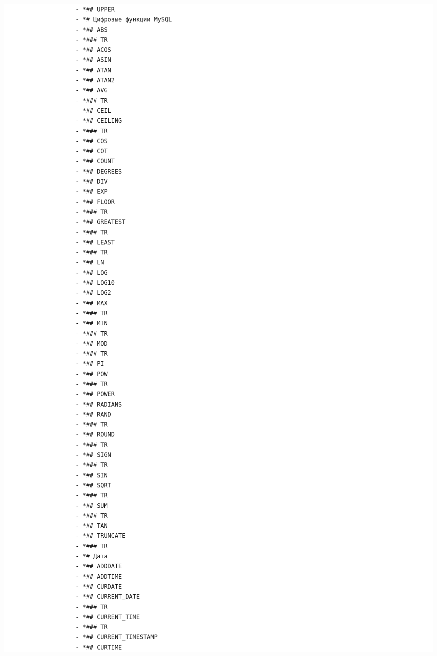                         - *## UPPER
                        - *# Цифровые функции MySQL
                        - *## ABS
                        - *### TR
                        - *## ACOS
                        - *## ASIN
                        - *## ATAN
                        - *## ATAN2
                        - *## AVG
                        - *### TR
                        - *## CEIL
                        - *## CEILING
                        - *### TR
                        - *## COS
                        - *## COT
                        - *## COUNT
                        - *## DEGREES
                        - *## DIV
                        - *## EXP
                        - *## FLOOR
                        - *### TR
                        - *## GREATEST
                        - *### TR
                        - *## LEAST
                        - *### TR
                        - *## LN
                        - *## LOG
                        - *## LOG10
                        - *## LOG2
                        - *## MAX
                        - *### TR
                        - *## MIN
                        - *### TR
                        - *## MOD
                        - *### TR
                        - *## PI
                        - *## POW
                        - *### TR
                        - *## POWER
                        - *## RADIANS
                        - *## RAND
                        - *### TR
                        - *## ROUND
                        - *### TR
                        - *## SIGN
                        - *### TR
                        - *## SIN
                        - *## SQRT
                        - *### TR
                        - *## SUM
                        - *### TR
                        - *## TAN
                        - *## TRUNCATE
                        - *### TR
                        - *# Дата 
                        - *## ADDDATE
                        - *## ADDTIME
                        - *## CURDATE
                        - *## CURRENT_DATE
                        - *### TR
                        - *## CURRENT_TIME
                        - *### TR
                        - *## CURRENT_TIMESTAMP
                        - *## CURTIME
